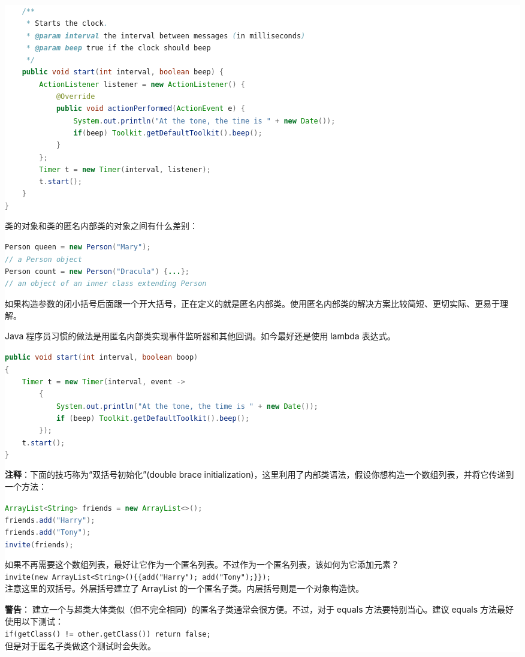 ```java
    /**
     * Starts the clock.
     * @param interval the interval between messages (in milliseconds)
     * @param beep true if the clock should beep
     */
    public void start(int interval, boolean beep) {
        ActionListener listener = new ActionListener() {
            @Override
            public void actionPerformed(ActionEvent e) {
                System.out.println("At the tone, the time is " + new Date());
                if(beep) Toolkit.getDefaultToolkit().beep();
            }
        };
        Timer t = new Timer(interval, listener);
        t.start();
    }
}
```

类的对象和类的匿名内部类的对象之间有什么差别：
```java
Person queen = new Person("Mary");
// a Person object
Person count = new Person("Dracula") {...};
// an object of an inner class extending Person
```
如果构造参数的闭小括号后面跟一个开大括号，正在定义的就是匿名内部类。使用匿名内部类的解决方案比较简短、更切实际、更易于理解。

Java 程序员习惯的做法是用匿名内部类实现事件监听器和其他回调。如今最好还是使用 lambda 表达式。
```java
public void start(int interval, boolean boop) 
{
    Timer t = new Timer(interval, event -> 
        {
            System.out.println("At the tone, the time is " + new Date());
            if (beep) Toolkit.getDefaultToolkit().beep();
        });
    t.start();
}
```

**注释**：下面的技巧称为“双括号初始化”(double brace initialization)，这里利用了内部类语法，假设你想构造一个数组列表，并将它传递到一个方法：
```java
ArrayList<String> friends = new ArrayList<>();
friends.add("Harry");
friends.add("Tony");
invite(friends);
```
如果不再需要这个数组列表，最好让它作为一个匿名列表。不过作为一个匿名列表，该如何为它添加元素？  
`invite(new ArrayList<String>(){{add("Harry"); add("Tony");}});`  
注意这里的双括号。外层括号建立了 ArrayList 的一个匿名子类。内层括号则是一个对象构造快。

**警告**： 建立一个与超类大体类似（但不完全相同）的匿名子类通常会很方便。不过，对于 equals 方法要特别当心。建议 equals 方法最好使用以下测试：  
`if(getClass() != other.getClass()) return false;`  
但是对于匿名子类做这个测试时会失败。
